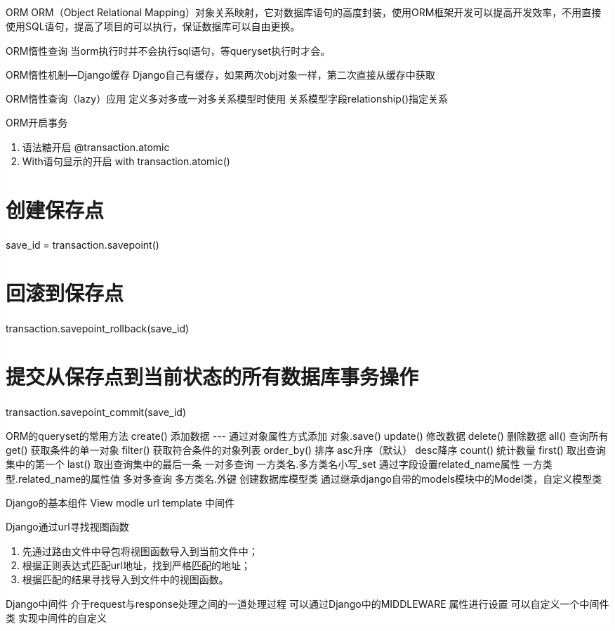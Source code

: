 ORM
ORM（Object Relational Mapping）对象关系映射，它对数据库语句的高度封装，使用ORM框架开发可以提高开发效率，不用直接使用SQL语句，提高了项目的可以执行，保证数据库可以自由更换。

ORM惰性查询
当orm执行时并不会执行sql语句，等queryset执行时才会。

ORM惰性机制—Django缓存
Django自己有缓存，如果两次obj对象一样，第二次直接从缓存中获取

ORM惰性查询（lazy）应用
定义多对多或一对多关系模型时使用
关系模型字段relationship()指定关系

ORM开启事务
1.    语法糖开启  @transaction.atomic
2.    With语句显示的开启 with transaction.atomic()
# 创建保存点
save_id = transaction.savepoint()  
# 回滚到保存点
transaction.savepoint_rollback(save_id)
# 提交从保存点到当前状态的所有数据库事务操作
transaction.savepoint_commit(save_id)

ORM的queryset的常用方法
create() 添加数据 --- 通过对象属性方式添加 对象.save()
update() 修改数据
delete() 删除数据
all() 查询所有
get() 获取条件的单一对象
filter() 获取符合条件的对象列表
order_by() 排序 asc升序（默认） desc降序
count() 统计数量
first() 取出查询集中的第一个
last() 取出查询集中的最后一条
一对多查询 一方类名.多方类名小写_set
通过字段设置related_name属性 一方类型.related_name的属性值
多对多查询 多方类名.外键
创建数据库模型类
通过继承django自带的models模块中的Model类，自定义模型类

Django的基本组件
View modle url template 中间件

Django通过url寻找视图函数
1.    先通过路由文件中导包将视图函数导入到当前文件中；
2.    根据正则表达式匹配url地址，找到严格匹配的地址；
3.    根据匹配的结果寻找导入到文件中的视图函数。

Django中间件
介于request与response处理之间的一道处理过程
可以通过Django中的MIDDLEWARE 属性进行设置
可以自定义一个中间件类 实现中间件的自定义
